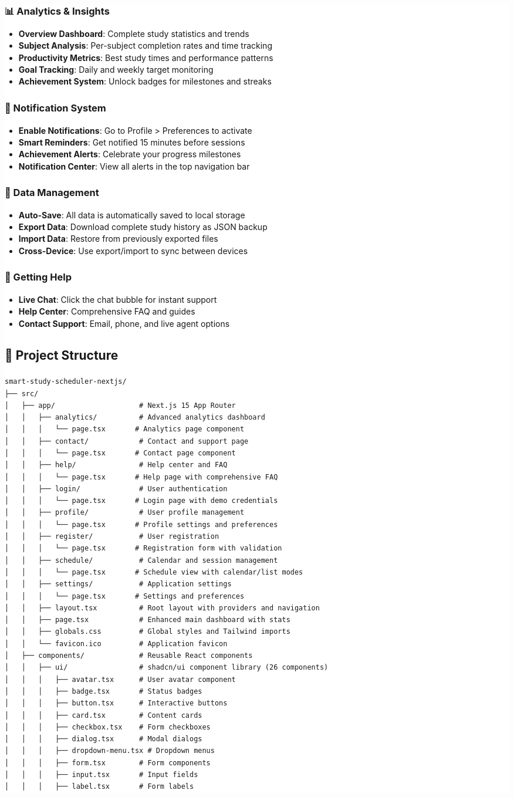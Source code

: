 ### 📊 Analytics & Insights
- **Overview Dashboard**: Complete study statistics and trends
- **Subject Analysis**: Per-subject completion rates and time tracking
- **Productivity Metrics**: Best study times and performance patterns
- **Goal Tracking**: Daily and weekly target monitoring
- **Achievement System**: Unlock badges for milestones and streaks

### 🔔 Notification System
- **Enable Notifications**: Go to Profile > Preferences to activate
- **Smart Reminders**: Get notified 15 minutes before sessions
- **Achievement Alerts**: Celebrate your progress milestones
- **Notification Center**: View all alerts in the top navigation bar

### 📁 Data Management
- **Auto-Save**: All data is automatically saved to local storage
- **Export Data**: Download complete study history as JSON backup
- **Import Data**: Restore from previously exported files
- **Cross-Device**: Use export/import to sync between devices

### 💬 Getting Help
- **Live Chat**: Click the chat bubble for instant support
- **Help Center**: Comprehensive FAQ and guides
- **Contact Support**: Email, phone, and live agent options

## 📂 Project Structure

```
smart-study-scheduler-nextjs/
├── src/
│   ├── app/                    # Next.js 15 App Router
│   │   ├── analytics/          # Advanced analytics dashboard
│   │   │   └── page.tsx       # Analytics page component
│   │   ├── contact/            # Contact and support page
│   │   │   └── page.tsx       # Contact page component
│   │   ├── help/               # Help center and FAQ
│   │   │   └── page.tsx       # Help page with comprehensive FAQ
│   │   ├── login/              # User authentication
│   │   │   └── page.tsx       # Login page with demo credentials
│   │   ├── profile/            # User profile management
│   │   │   └── page.tsx       # Profile settings and preferences
│   │   ├── register/           # User registration
│   │   │   └── page.tsx       # Registration form with validation
│   │   ├── schedule/           # Calendar and session management
│   │   │   └── page.tsx       # Schedule view with calendar/list modes
│   │   ├── settings/           # Application settings
│   │   │   └── page.tsx       # Settings and preferences
│   │   ├── layout.tsx          # Root layout with providers and navigation
│   │   ├── page.tsx            # Enhanced main dashboard with stats
│   │   ├── globals.css         # Global styles and Tailwind imports
│   │   └── favicon.ico         # Application favicon
│   ├── components/             # Reusable React components
│   │   ├── ui/                 # shadcn/ui component library (26 components)
│   │   │   ├── avatar.tsx      # User avatar component
│   │   │   ├── badge.tsx       # Status badges
│   │   │   ├── button.tsx      # Interactive buttons
│   │   │   ├── card.tsx        # Content cards
│   │   │   ├── checkbox.tsx    # Form checkboxes
│   │   │   ├── dialog.tsx      # Modal dialogs
│   │   │   ├── dropdown-menu.tsx # Dropdown menus
│   │   │   ├── form.tsx        # Form components
│   │   │   ├── input.tsx       # Input fields
│   │   │   ├── label.tsx       # Form labels
```